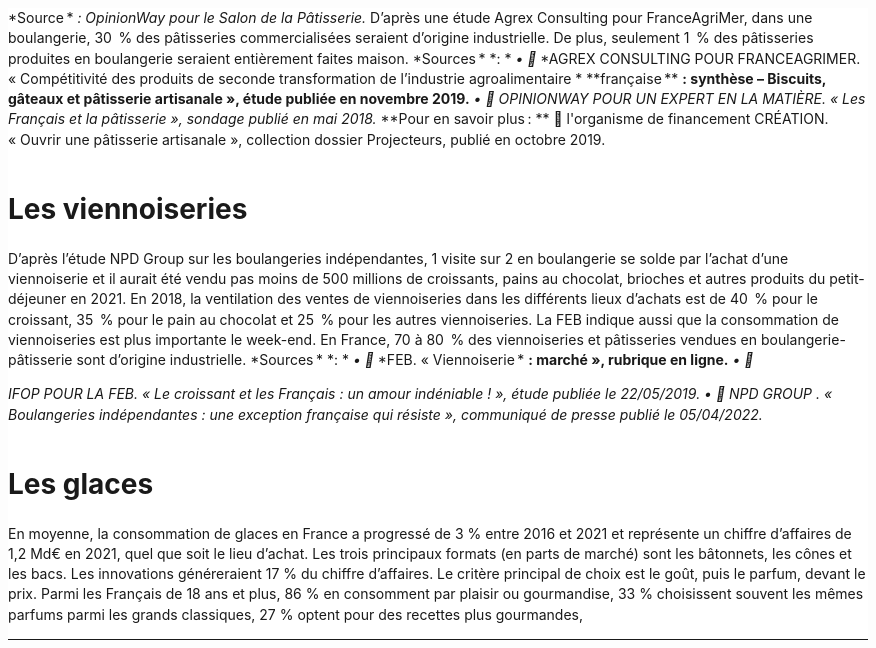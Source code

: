 *Source *
*: OpinionWay pour le Salon de la Pâtisserie.*
D’après une étude Agrex Consulting pour FranceAgriMer, dans une boulangerie, 30 
% des pâtisseries 
commercialisées seraient d’origine industrielle. De plus, seulement 1 
% des pâtisseries produites en 
boulangerie seraient entièrement faites maison. 
*Sources *
*: *
*• *
*AGREX CONSULTING POUR FRANCEAGRIMER. « Compétitivité des produits de seconde transformation de l’industrie agroalimentaire *
**française **
**: synthèse – Biscuits, gâteaux et pâtisserie artisanale », étude publiée en novembre 2019.**
*• *
*OPINIONWAY POUR UN EXPERT EN LA MATIÈRE. « Les Français et la pâtisserie », sondage publié en mai 2018.*
**Pour en savoir plus : **
 
l'organisme de financement CRÉATION. « Ouvrir une pâtisserie artisanale », collection dossier 
Projecteurs, publié en octobre 2019.
# Les viennoiseries
D’après l’étude NPD Group sur les boulangeries indépendantes, 1 visite sur 2 en boulangerie se solde 
par l’achat d’une viennoiserie et il aurait été vendu pas moins de 500 millions de croissants, pains au 
chocolat, brioches et autres produits du petit-déjeuner en 2021. 
En 2018, la ventilation des ventes de viennoiseries dans les différents lieux d’achats est de 40 
% pour le 
croissant, 35 
% pour le pain au chocolat et 25 
% pour les autres viennoiseries. 
La FEB indique aussi que la consommation de viennoiseries est plus importante le week-end. En France, 
70 à 80 
% des viennoiseries et pâtisseries vendues en boulangerie-pâtisserie sont d’origine industrielle. 
*Sources *
*: *
*• *
*FEB. « Viennoiserie *
**: marché », rubrique en ligne.**
*• *

*IFOP POUR LA FEB. « Le croissant et les Français : un amour indéniable ! », étude publiée le 22/05/2019.*
*• *
*NPD GROUP*
*. « Boulangeries indépendantes : une exception française qui résiste », communiqué de presse publié le 05/04/2022.*
# Les glaces
En moyenne, la consommation de glaces en France a progressé de 3 % entre 2016 et 2021 et représente un chiffre d’affaires de 1,2 Md€ en 2021, quel que soit le lieu d’achat. Les trois principaux formats (en parts de marché) sont les bâtonnets, les cônes et les bacs. Les innovations généreraient 17 % du chiffre d’affaires. Le critère principal de choix est le goût, puis le parfum, devant le prix.
Parmi les Français de 18 ans et plus, 86 % en consomment par plaisir ou gourmandise, 33 % choisissent souvent les mêmes parfums parmi les grands classiques, 27 % optent pour des recettes plus gourmandes,

---